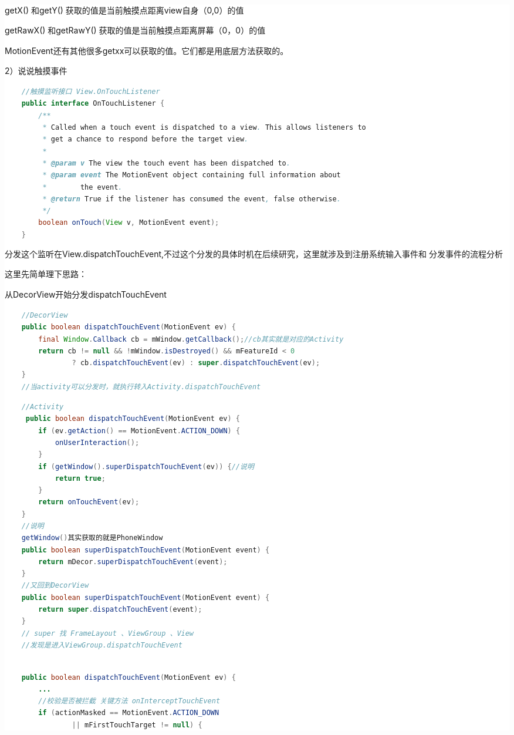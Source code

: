 getX() 和getY() 获取的值是当前触摸点距离view自身（0,0）的值

getRawX() 和getRawY() 获取的值是当前触摸点距离屏幕（0，0）的值

MotionEvent还有其他很多getxx可以获取的值。它们都是用底层方法获取的。

2）说说触摸事件

```java
    //触摸监听接口 View.OnTouchListener
    public interface OnTouchListener {
        /**
         * Called when a touch event is dispatched to a view. This allows listeners to
         * get a chance to respond before the target view.
         *
         * @param v The view the touch event has been dispatched to.
         * @param event The MotionEvent object containing full information about
         *        the event.
         * @return True if the listener has consumed the event, false otherwise.
         */
        boolean onTouch(View v, MotionEvent event);
    }
```
分发这个监听在View.dispatchTouchEvent,不过这个分发的具体时机在后续研究，这里就涉及到注册系统输入事件和
分发事件的流程分析

这里先简单理下思路：

从DecorView开始分发dispatchTouchEvent
```java
    //DecorView
    public boolean dispatchTouchEvent(MotionEvent ev) {
        final Window.Callback cb = mWindow.getCallback();//cb其实就是对应的Activity
        return cb != null && !mWindow.isDestroyed() && mFeatureId < 0
                ? cb.dispatchTouchEvent(ev) : super.dispatchTouchEvent(ev);
    }
    //当activity可以分发时，就执行转入Activity.dispatchTouchEvent
```
```java
    //Activity
     public boolean dispatchTouchEvent(MotionEvent ev) {
        if (ev.getAction() == MotionEvent.ACTION_DOWN) {
            onUserInteraction();
        }
        if (getWindow().superDispatchTouchEvent(ev)) {//说明
            return true;
        }
        return onTouchEvent(ev);
    }
    //说明
    getWindow()其实获取的就是PhoneWindow
    public boolean superDispatchTouchEvent(MotionEvent event) {
        return mDecor.superDispatchTouchEvent(event);
    }
    //又回到DecorView
    public boolean superDispatchTouchEvent(MotionEvent event) {
        return super.dispatchTouchEvent(event);
    }
    // super 找 FrameLayout 、ViewGroup 、View
    //发现是进入ViewGroup.dispatchTouchEvent
    
```
```java
    public boolean dispatchTouchEvent(MotionEvent ev) {
        ...
        //校验是否被拦截 关键方法 onInterceptTouchEvent
        if (actionMasked == MotionEvent.ACTION_DOWN
                || mFirstTouchTarget != null) {
```